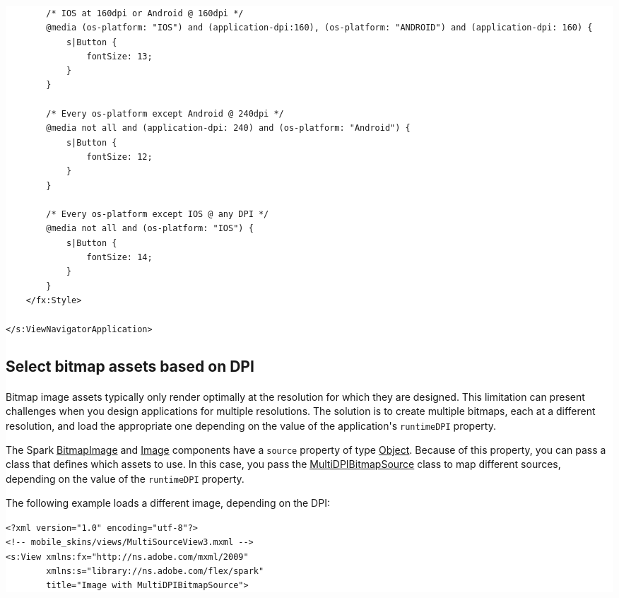     		/* IOS at 160dpi or Android @ 160dpi */
    		@media (os-platform: "IOS") and (application-dpi:160), (os-platform: "ANDROID") and (application-dpi: 160) {
    			s|Button {
    				fontSize: 13;
    			}
    		}

    		/* Every os-platform except Android @ 240dpi */
    		@media not all and (application-dpi: 240) and (os-platform: "Android") {
    			s|Button {
    				fontSize: 12;
    			}
    		}

    		/* Every os-platform except IOS @ any DPI */
    		@media not all and (os-platform: "IOS") {
    			s|Button {
    				fontSize: 14;
    			}
    		}
    	</fx:Style>

    </s:ViewNavigatorApplication>

## Select bitmap assets based on DPI

Bitmap image assets typically only render optimally at the resolution for which
they are designed. This limitation can present challenges when you design
applications for multiple resolutions. The solution is to create multiple
bitmaps, each at a different resolution, and load the appropriate one depending
on the value of the application's `runtimeDPI` property.

The Spark
[BitmapImage](https://help.adobe.com/en_US/FlashPlatform/reference/actionscript/3/spark/primitives/BitmapImage.html)
and
[Image](https://help.adobe.com/en_US/FlashPlatform/reference/actionscript/3/spark/components/Image.html)
components have a `source` property of type
[Object](https://help.adobe.com/en_US/FlashPlatform/reference/actionscript/3/Object.html).
Because of this property, you can pass a class that defines which assets to use.
In this case, you pass the
[MultiDPIBitmapSource](https://help.adobe.com/en_US/FlashPlatform/reference/actionscript/3/spark/utils/MultiDPIBitmapSource.html)
class to map different sources, depending on the value of the `runtimeDPI`
property.

The following example loads a different image, depending on the DPI:

    <?xml version="1.0" encoding="utf-8"?>
    <!-- mobile_skins/views/MultiSourceView3.mxml -->
    <s:View xmlns:fx="http://ns.adobe.com/mxml/2009"
    		xmlns:s="library://ns.adobe.com/flex/spark"
    		title="Image with MultiDPIBitmapSource">
